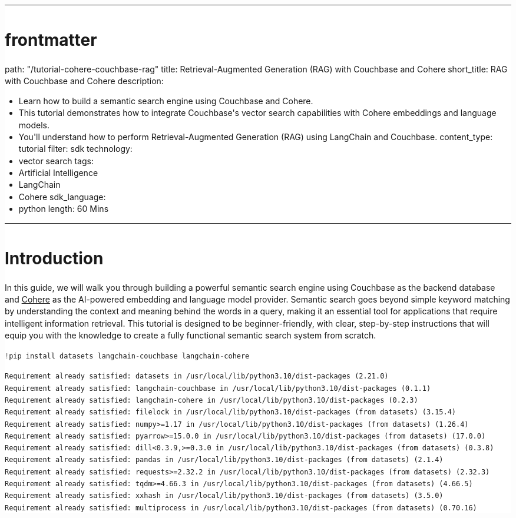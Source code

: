 

---
# frontmatter
path: "/tutorial-cohere-couchbase-rag"
title: Retrieval-Augmented Generation (RAG) with Couchbase and Cohere
short_title: RAG with Couchbase and Cohere
description:
  - Learn how to build a semantic search engine using Couchbase and Cohere.
  - This tutorial demonstrates how to integrate Couchbase's vector search capabilities with Cohere embeddings and language models.
  - You'll understand how to perform Retrieval-Augmented Generation (RAG) using LangChain and Couchbase.
content_type: tutorial
filter: sdk
technology:
  - vector search
tags:
  - Artificial Intelligence
  - LangChain
  - Cohere
sdk_language:
  - python
length: 60 Mins
---


# Introduction
In this guide, we will walk you through building a powerful semantic search engine using Couchbase as the backend database and [Cohere](https://cohere.com/)
 as the AI-powered embedding and language model provider. Semantic search goes beyond simple keyword matching by understanding the context and meaning behind the words in a query, making it an essential tool for applications that require intelligent information retrieval. This tutorial is designed to be beginner-friendly, with clear, step-by-step instructions that will equip you with the knowledge to create a fully functional semantic search system from scratch.


```python
!pip install datasets langchain-couchbase langchain-cohere
```

    Requirement already satisfied: datasets in /usr/local/lib/python3.10/dist-packages (2.21.0)
    Requirement already satisfied: langchain-couchbase in /usr/local/lib/python3.10/dist-packages (0.1.1)
    Requirement already satisfied: langchain-cohere in /usr/local/lib/python3.10/dist-packages (0.2.3)
    Requirement already satisfied: filelock in /usr/local/lib/python3.10/dist-packages (from datasets) (3.15.4)
    Requirement already satisfied: numpy>=1.17 in /usr/local/lib/python3.10/dist-packages (from datasets) (1.26.4)
    Requirement already satisfied: pyarrow>=15.0.0 in /usr/local/lib/python3.10/dist-packages (from datasets) (17.0.0)
    Requirement already satisfied: dill<0.3.9,>=0.3.0 in /usr/local/lib/python3.10/dist-packages (from datasets) (0.3.8)
    Requirement already satisfied: pandas in /usr/local/lib/python3.10/dist-packages (from datasets) (2.1.4)
    Requirement already satisfied: requests>=2.32.2 in /usr/local/lib/python3.10/dist-packages (from datasets) (2.32.3)
    Requirement already satisfied: tqdm>=4.66.3 in /usr/local/lib/python3.10/dist-packages (from datasets) (4.66.5)
    Requirement already satisfied: xxhash in /usr/local/lib/python3.10/dist-packages (from datasets) (3.5.0)
    Requirement already satisfied: multiprocess in /usr/local/lib/python3.10/dist-packages (from datasets) (0.70.16)